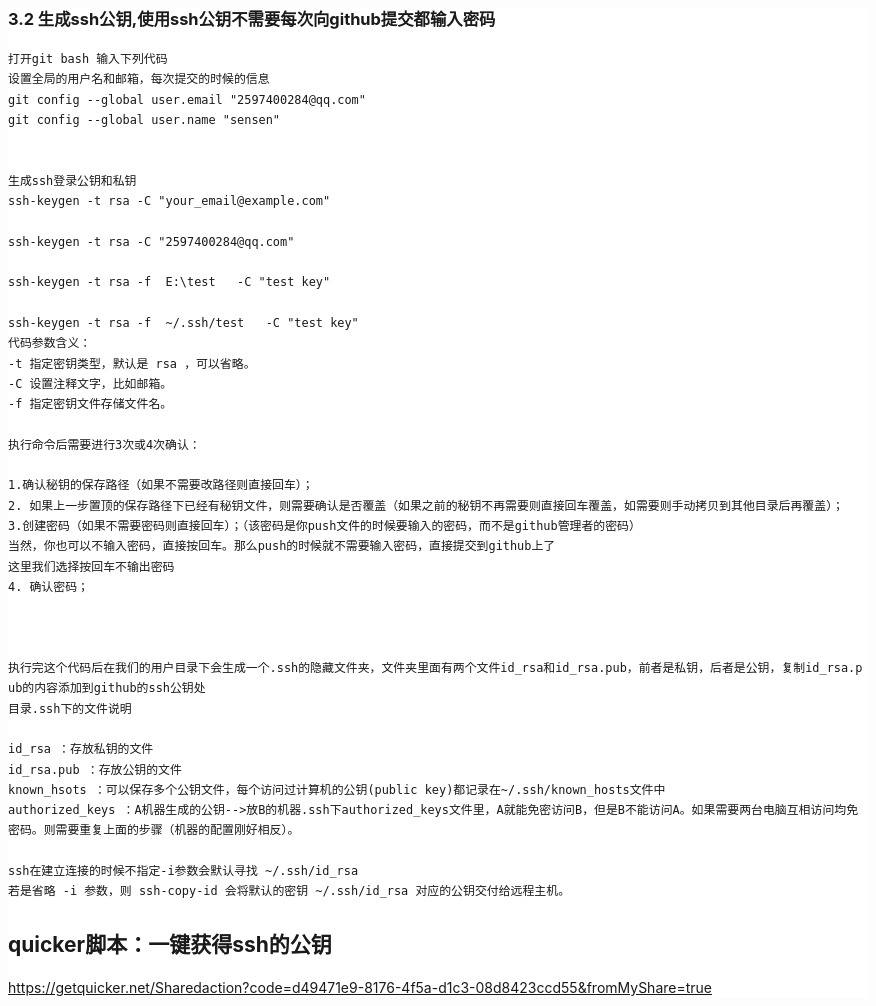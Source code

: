 ### 3.2 生成ssh公钥,使用ssh公钥不需要每次向github提交都输入密码

```
打开git bash 输入下列代码
设置全局的用户名和邮箱，每次提交的时候的信息
git config --global user.email "2597400284@qq.com"
git config --global user.name "sensen"


生成ssh登录公钥和私钥
ssh-keygen -t rsa -C "your_email@example.com"

ssh-keygen -t rsa -C "2597400284@qq.com"

ssh-keygen -t rsa -f  E:\test   -C "test key"

ssh-keygen -t rsa -f  ~/.ssh/test   -C "test key"
代码参数含义：
-t 指定密钥类型，默认是 rsa ，可以省略。
-C 设置注释文字，比如邮箱。
-f 指定密钥文件存储文件名。

执行命令后需要进行3次或4次确认：

1.确认秘钥的保存路径（如果不需要改路径则直接回车）；
2. 如果上一步置顶的保存路径下已经有秘钥文件，则需要确认是否覆盖（如果之前的秘钥不再需要则直接回车覆盖，如需要则手动拷贝到其他目录后再覆盖）；
3.创建密码（如果不需要密码则直接回车）；（该密码是你push文件的时候要输入的密码，而不是github管理者的密码）
当然，你也可以不输入密码，直接按回车。那么push的时候就不需要输入密码，直接提交到github上了
这里我们选择按回车不输出密码
4. 确认密码；



执行完这个代码后在我们的用户目录下会生成一个.ssh的隐藏文件夹，文件夹里面有两个文件id_rsa和id_rsa.pub，前者是私钥，后者是公钥，复制id_rsa.pub的内容添加到github的ssh公钥处
目录.ssh下的文件说明

id_rsa ：存放私钥的文件
id_rsa.pub ：存放公钥的文件
known_hsots ：可以保存多个公钥文件，每个访问过计算机的公钥(public key)都记录在~/.ssh/known_hosts文件中
authorized_keys ：A机器生成的公钥-->放B的机器.ssh下authorized_keys文件里，A就能免密访问B，但是B不能访问A。如果需要两台电脑互相访问均免密码。则需要重复上面的步骤（机器的配置刚好相反）。

ssh在建立连接的时候不指定-i参数会默认寻找 ~/.ssh/id_rsa
若是省略 -i 参数，则 ssh-copy-id 会将默认的密钥 ~/.ssh/id_rsa 对应的公钥交付给远程主机。

```

## quicker脚本：一键获得ssh的公钥

https://getquicker.net/Sharedaction?code=d49471e9-8176-4f5a-d1c3-08d8423ccd55&fromMyShare=true
